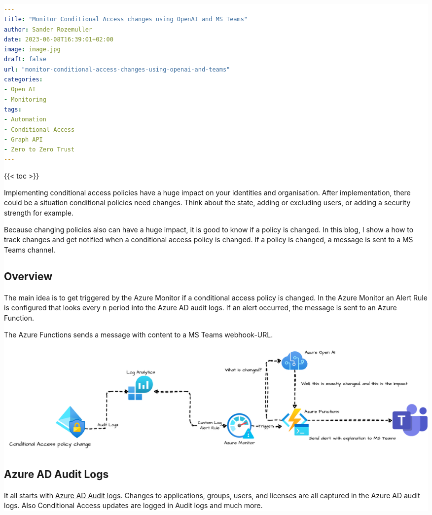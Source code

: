 ```yaml
---
title: "Monitor Conditional Access changes using OpenAI and MS Teams"
author: Sander Rozemuller
date: 2023-06-08T16:39:01+02:00
image: image.jpg
draft: false
url: "monitor-conditional-access-changes-using-openai-and-teams"
categories:
- Open AI
- Monitoring
tags:
- Automation
- Conditional Access
- Graph API
- Zero to Zero Trust
---
```

{{< toc >}}

Implementing conditional access policies have a huge impact on your identities and organisation. After implementation, there could be a situation conditional policies need changes. Think about the state, adding or excluding users, or adding a security strength for example. 

Because changing policies also can have a huge impact, it is good to know if a policy is changed. 
In this blog, I show a how to track changes and get notified when a conditional access policy is changed. If a policy is changed, a message is sent to a MS Teams channel.

## Overview
The main idea is to get triggered by the Azure Monitor if a conditional access policy is changed. In the Azure Monitor an Alert Rule is configured that looks every n period into the Azure AD audit logs. If an alert occurred, the message is sent to an Azure Function. 

The Azure Functions sends a message with content to a MS Teams webhook-URL.


![caPolicyMonitoring](./caPolicyMonitor.png)

## Azure AD Audit Logs
It all starts with [Azure AD Audit logs](https://learn.microsoft.com/en-us/azure/active-directory/reports-monitoring/concept-audit-logs#how-do-i-access-it). Changes to applications, groups, users, and licenses are all captured in the Azure AD audit logs. Also Conditional Access updates are logged in Audit logs and much more.

